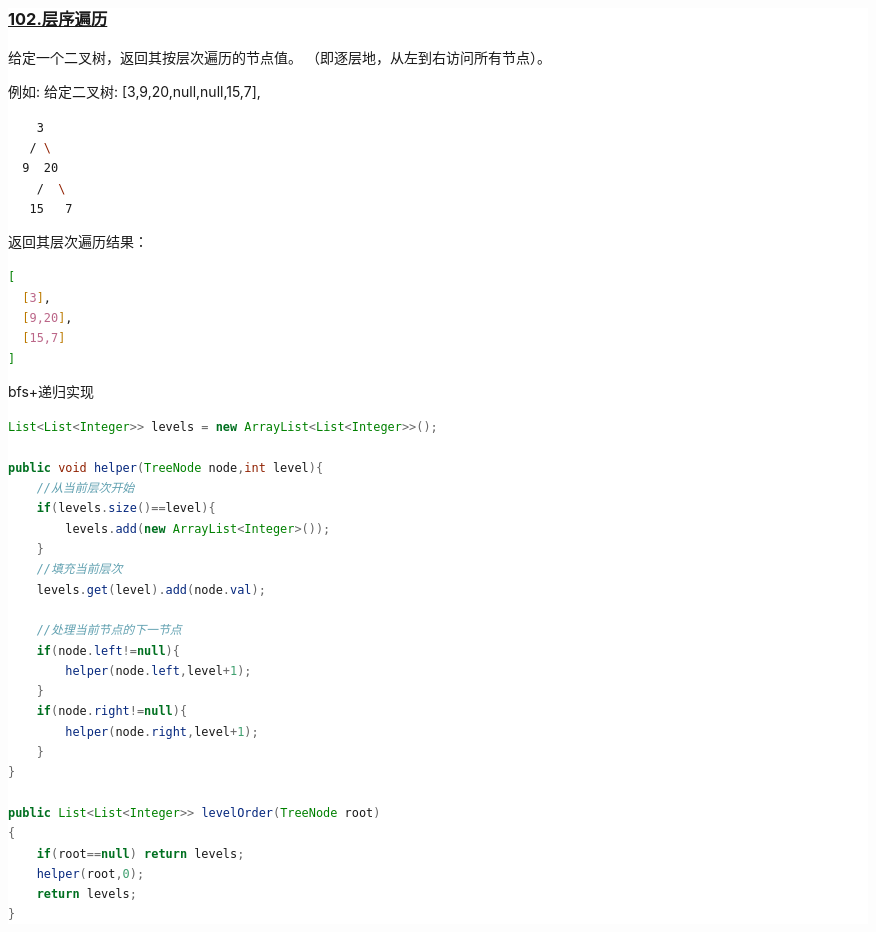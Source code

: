 ### [102.层序遍历](https://leetcode-cn.com/problems/binary-tree-level-order-traversal/)

给定一个二叉树，返回其按层次遍历的节点值。 （即逐层地，从左到右访问所有节点）。

例如:
给定二叉树: [3,9,20,null,null,15,7],

```bash
    3
   / \
  9  20
    /  \
   15   7
```

返回其层次遍历结果：

```bash
[
  [3],
  [9,20],
  [15,7]
]
```

bfs+递归实现

```java
List<List<Integer>> levels = new ArrayList<List<Integer>>();

public void helper(TreeNode node,int level){
    //从当前层次开始
    if(levels.size()==level){
        levels.add(new ArrayList<Integer>());
    }
    //填充当前层次
    levels.get(level).add(node.val);

    //处理当前节点的下一节点
    if(node.left!=null){
        helper(node.left,level+1);
    }
    if(node.right!=null){
        helper(node.right,level+1);
    }
}

public List<List<Integer>> levelOrder(TreeNode root)
{
    if(root==null) return levels;
    helper(root,0);
    return levels;
}
```
